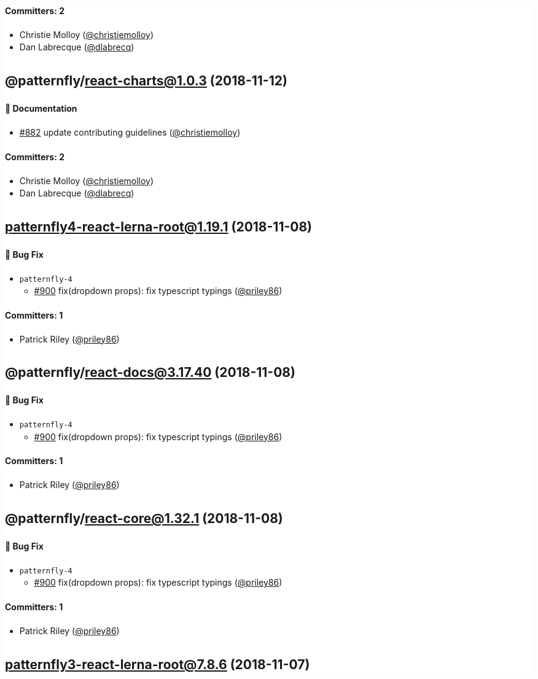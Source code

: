 #### Committers: 2
- Christie Molloy ([@christiemolloy](https://github.com/christiemolloy))
- Dan Labrecque ([@dlabrecq](https://github.com/dlabrecq))


## @patternfly/react-charts@1.0.3 (2018-11-12)

#### :memo: Documentation
* [#882](https://github.com/patternfly/patternfly-react/pull/882) update contributing guidelines ([@christiemolloy](https://github.com/christiemolloy))

#### Committers: 2
- Christie Molloy ([@christiemolloy](https://github.com/christiemolloy))
- Dan Labrecque ([@dlabrecq](https://github.com/dlabrecq))


## patternfly4-react-lerna-root@1.19.1 (2018-11-08)

#### :bug: Bug Fix
* `patternfly-4`
  * [#900](https://github.com/patternfly/patternfly-react/pull/900) fix(dropdown props): fix typescript typings ([@priley86](https://github.com/priley86))

#### Committers: 1
- Patrick Riley ([@priley86](https://github.com/priley86))


## @patternfly/react-docs@3.17.40 (2018-11-08)

#### :bug: Bug Fix
* `patternfly-4`
  * [#900](https://github.com/patternfly/patternfly-react/pull/900) fix(dropdown props): fix typescript typings ([@priley86](https://github.com/priley86))

#### Committers: 1
- Patrick Riley ([@priley86](https://github.com/priley86))


## @patternfly/react-core@1.32.1 (2018-11-08)

#### :bug: Bug Fix
* `patternfly-4`
  * [#900](https://github.com/patternfly/patternfly-react/pull/900) fix(dropdown props): fix typescript typings ([@priley86](https://github.com/priley86))

#### Committers: 1
- Patrick Riley ([@priley86](https://github.com/priley86))


## patternfly3-react-lerna-root@7.8.6 (2018-11-07)
